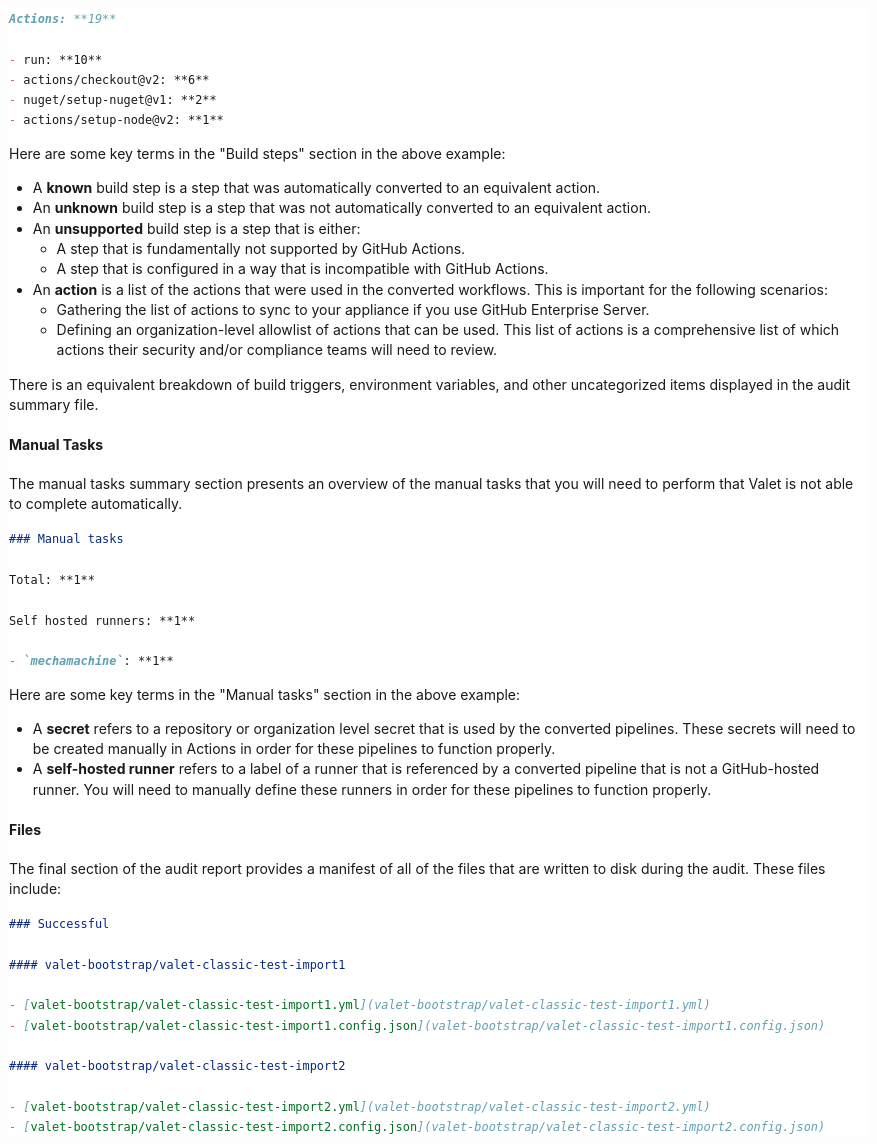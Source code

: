 ```md
Actions: **19**

- run: **10**
- actions/checkout@v2: **6**
- nuget/setup-nuget@v1: **2**
- actions/setup-node@v2: **1**
```

Here are some key terms in the "Build steps" section in the above example:

- A __known__ build step is a step that was automatically converted to an equivalent action.
- An __unknown__ build step is a step that was not automatically converted to an equivalent action.
- An __unsupported__ build step is a step that is either:
  - A step that is fundamentally not supported by GitHub Actions.
  - A step that is configured in a way that is incompatible with GitHub Actions.
- An __action__ is a list of the actions that were used in the converted workflows. This is important for the following scenarios:
  - Gathering the list of actions to sync to your appliance if you use GitHub Enterprise Server.
  - Defining an organization-level allowlist of actions that can be used. This list of actions is a comprehensive list of which actions their security and/or compliance teams will need to review.

There is an equivalent breakdown of build triggers, environment variables, and other uncategorized items displayed in the audit summary file.

#### Manual Tasks

The manual tasks summary section presents an overview of the manual tasks that you will need to perform that Valet is not able to complete automatically.

```md
### Manual tasks

Total: **1**

Self hosted runners: **1**

- `mechamachine`: **1**
```

Here are some key terms in the "Manual tasks" section in the above example:

- A __secret__ refers to a repository or organization level secret that is used by the converted pipelines. These secrets will need to be created manually in Actions in order for these pipelines to function properly.
- A __self-hosted runner__ refers to a label of a runner that is referenced by a converted pipeline that is not a GitHub-hosted runner. You will need to manually define these runners in order for these pipelines to function properly.

#### Files

The final section of the audit report provides a manifest of all of the files that are written to disk during the audit. These files include:

```md
### Successful

#### valet-bootstrap/valet-classic-test-import1

- [valet-bootstrap/valet-classic-test-import1.yml](valet-bootstrap/valet-classic-test-import1.yml)
- [valet-bootstrap/valet-classic-test-import1.config.json](valet-bootstrap/valet-classic-test-import1.config.json)

#### valet-bootstrap/valet-classic-test-import2

- [valet-bootstrap/valet-classic-test-import2.yml](valet-bootstrap/valet-classic-test-import2.yml)
- [valet-bootstrap/valet-classic-test-import2.config.json](valet-bootstrap/valet-classic-test-import2.config.json)

```